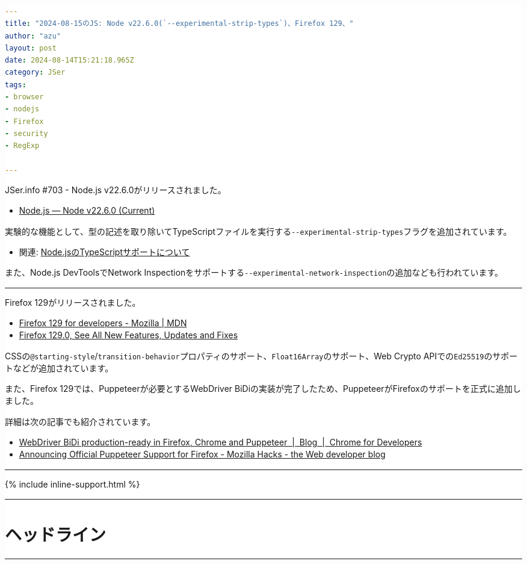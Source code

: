 ```yaml
---
title: "2024-08-15のJS: Node v22.6.0(`--experimental-strip-types`)、Firefox 129、"
author: "azu"
layout: post
date: 2024-08-14T15:21:18.965Z
category: JSer
tags:
- browser
- nodejs
- Firefox
- security
- RegExp

---
```


JSer.info #703 - Node.js v22.6.0がリリースされました。

- [Node.js — Node v22.6.0 (Current)](https://nodejs.org/en/blog/release/v22.6.0)

実験的な機能として、型の記述を取り除いてTypeScriptファイルを実行する`--experimental-strip-types`フラグを追加されています。

- 関連: [Node.jsのTypeScriptサポートについて](https://gist.github.com/azu/ac5dafbf211ef8b5ecf386930ac75250)

また、Node.js DevToolsでNetwork Inspectionをサポートする`--experimental-network-inspection`の追加なども行われています。

----

Firefox 129がリリースされました。

- [Firefox 129 for developers - Mozilla | MDN](https://developer.mozilla.org/en-US/docs/Mozilla/Firefox/Releases/129)
- [Firefox 129.0, See All New Features, Updates and Fixes](https://www.mozilla.org/en-US/firefox/129.0/releasenotes/)

CSSの`@starting-style`/`transition-behavior`プロパティのサポート、`Float16Array`のサポート、Web Crypto APIでの`Ed25519`のサポートなどが追加されています。

また、Firefox 129では、Puppeteerが必要とするWebDriver BiDiの実装が完了したため、PuppeteerがFirefoxのサポートを正式に追加しました。

詳細は次の記事でも紹介されています。

- [WebDriver BiDi production-ready in Firefox, Chrome and Puppeteer  |  Blog  |  Chrome for Developers](https://developer.chrome.com/blog/firefox-support-in-puppeteer-with-webdriver-bidi)
- [Announcing Official Puppeteer Support for Firefox - Mozilla Hacks - the Web developer blog](https://hacks.mozilla.org/2024/08/puppeteer-support-for-firefox/)


----

{% include inline-support.html %}

----

<h1 class="site-genre">ヘッドライン</h1>

----

